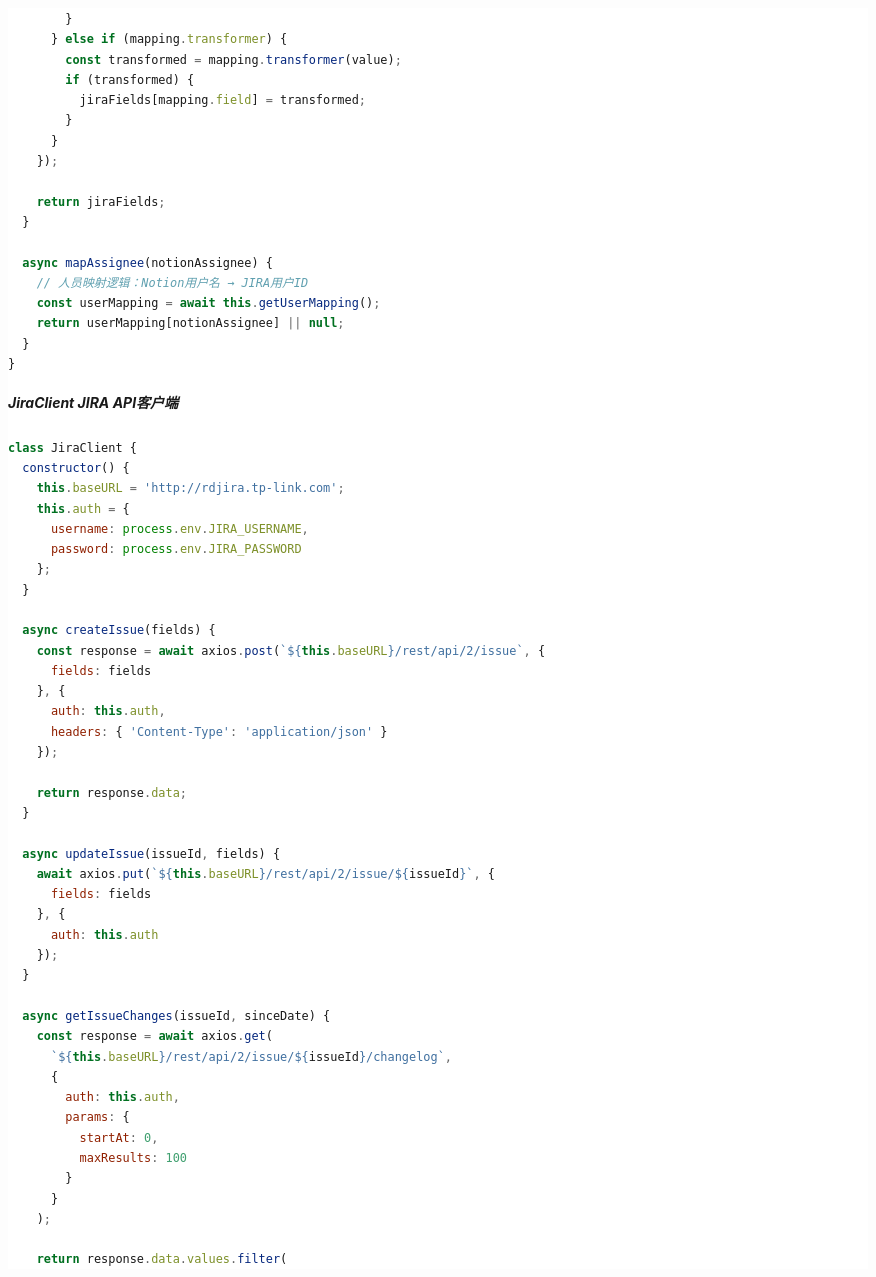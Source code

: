 ```javascript
        }
      } else if (mapping.transformer) {
        const transformed = mapping.transformer(value);
        if (transformed) {
          jiraFields[mapping.field] = transformed;
        }
      }
    });
    
    return jiraFields;
  }
  
  async mapAssignee(notionAssignee) {
    // 人员映射逻辑：Notion用户名 → JIRA用户ID
    const userMapping = await this.getUserMapping();
    return userMapping[notionAssignee] || null;
  }
}
```

##### JiraClient JIRA API客户端
```javascript
class JiraClient {
  constructor() {
    this.baseURL = 'http://rdjira.tp-link.com';
    this.auth = {
      username: process.env.JIRA_USERNAME,
      password: process.env.JIRA_PASSWORD
    };
  }
  
  async createIssue(fields) {
    const response = await axios.post(`${this.baseURL}/rest/api/2/issue`, {
      fields: fields
    }, {
      auth: this.auth,
      headers: { 'Content-Type': 'application/json' }
    });
    
    return response.data;
  }
  
  async updateIssue(issueId, fields) {
    await axios.put(`${this.baseURL}/rest/api/2/issue/${issueId}`, {
      fields: fields
    }, {
      auth: this.auth
    });
  }
  
  async getIssueChanges(issueId, sinceDate) {
    const response = await axios.get(
      `${this.baseURL}/rest/api/2/issue/${issueId}/changelog`,
      {
        auth: this.auth,
        params: { 
          startAt: 0,
          maxResults: 100
        }
      }
    );
    
    return response.data.values.filter(
```